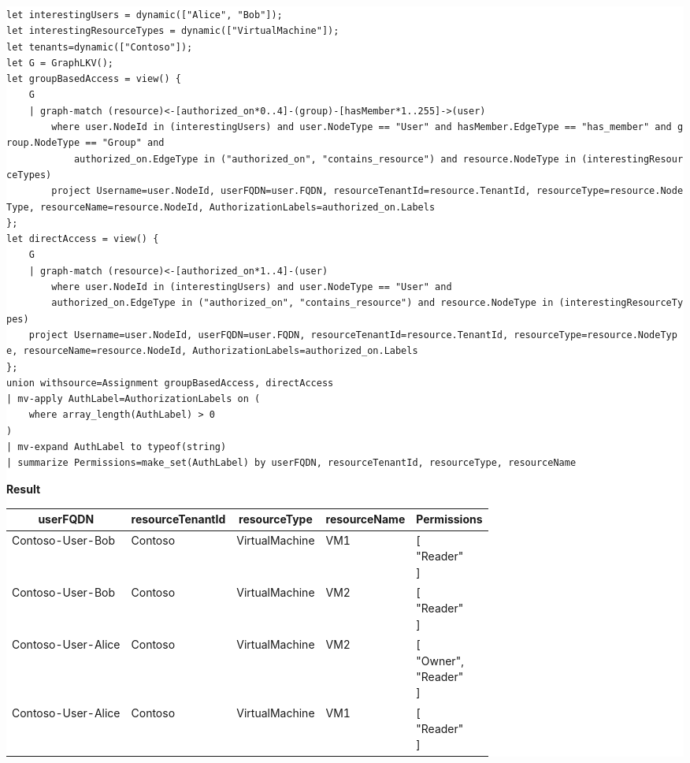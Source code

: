 ```kusto
let interestingUsers = dynamic(["Alice", "Bob"]);
let interestingResourceTypes = dynamic(["VirtualMachine"]);
let tenants=dynamic(["Contoso"]);
let G = GraphLKV();
let groupBasedAccess = view() {
    G
    | graph-match (resource)<-[authorized_on*0..4]-(group)-[hasMember*1..255]->(user)
        where user.NodeId in (interestingUsers) and user.NodeType == "User" and hasMember.EdgeType == "has_member" and group.NodeType == "Group" and
            authorized_on.EdgeType in ("authorized_on", "contains_resource") and resource.NodeType in (interestingResourceTypes)
        project Username=user.NodeId, userFQDN=user.FQDN, resourceTenantId=resource.TenantId, resourceType=resource.NodeType, resourceName=resource.NodeId, AuthorizationLabels=authorized_on.Labels
};
let directAccess = view() {
    G
    | graph-match (resource)<-[authorized_on*1..4]-(user)
        where user.NodeId in (interestingUsers) and user.NodeType == "User" and
        authorized_on.EdgeType in ("authorized_on", "contains_resource") and resource.NodeType in (interestingResourceTypes)
    project Username=user.NodeId, userFQDN=user.FQDN, resourceTenantId=resource.TenantId, resourceType=resource.NodeType, resourceName=resource.NodeId, AuthorizationLabels=authorized_on.Labels
};
union withsource=Assignment groupBasedAccess, directAccess
| mv-apply AuthLabel=AuthorizationLabels on (
    where array_length(AuthLabel) > 0
)
| mv-expand AuthLabel to typeof(string)
| summarize Permissions=make_set(AuthLabel) by userFQDN, resourceTenantId, resourceType, resourceName
```

**Result**

|userFQDN|resourceTenantId|resourceType|resourceName|Permissions|
|---|---|---|---|---|
|Contoso-User-Bob|Contoso|VirtualMachine|VM1|[<br>  "Reader"<br>]|
|Contoso-User-Bob|Contoso|VirtualMachine|VM2|[<br>  "Reader"<br>]|
|Contoso-User-Alice|Contoso|VirtualMachine|VM2|[<br>  "Owner",<br>  "Reader"<br>]|
|Contoso-User-Alice|Contoso|VirtualMachine|VM1|[<br>  "Reader"<br>]|
